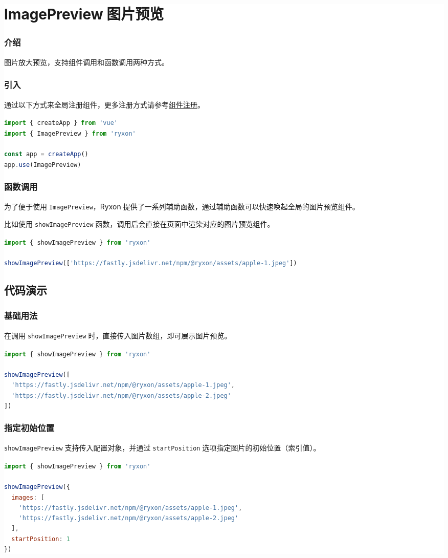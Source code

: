 # ImagePreview 图片预览

### 介绍

图片放大预览，支持组件调用和函数调用两种方式。

### 引入

通过以下方式来全局注册组件，更多注册方式请参考[组件注册](#/zh-CN/advanced-usage#zu-jian-zhu-ce)。

```js
import { createApp } from 'vue'
import { ImagePreview } from 'ryxon'

const app = createApp()
app.use(ImagePreview)
```

### 函数调用

为了便于使用 `ImagePreview`，Ryxon 提供了一系列辅助函数，通过辅助函数可以快速唤起全局的图片预览组件。

比如使用 `showImagePreview` 函数，调用后会直接在页面中渲染对应的图片预览组件。

```js
import { showImagePreview } from 'ryxon'

showImagePreview(['https://fastly.jsdelivr.net/npm/@ryxon/assets/apple-1.jpeg'])
```

## 代码演示

### 基础用法

在调用 `showImagePreview` 时，直接传入图片数组，即可展示图片预览。

```js
import { showImagePreview } from 'ryxon'

showImagePreview([
  'https://fastly.jsdelivr.net/npm/@ryxon/assets/apple-1.jpeg',
  'https://fastly.jsdelivr.net/npm/@ryxon/assets/apple-2.jpeg'
])
```

### 指定初始位置

`showImagePreview` 支持传入配置对象，并通过 `startPosition` 选项指定图片的初始位置（索引值）。

```js
import { showImagePreview } from 'ryxon'

showImagePreview({
  images: [
    'https://fastly.jsdelivr.net/npm/@ryxon/assets/apple-1.jpeg',
    'https://fastly.jsdelivr.net/npm/@ryxon/assets/apple-2.jpeg'
  ],
  startPosition: 1
})
```
